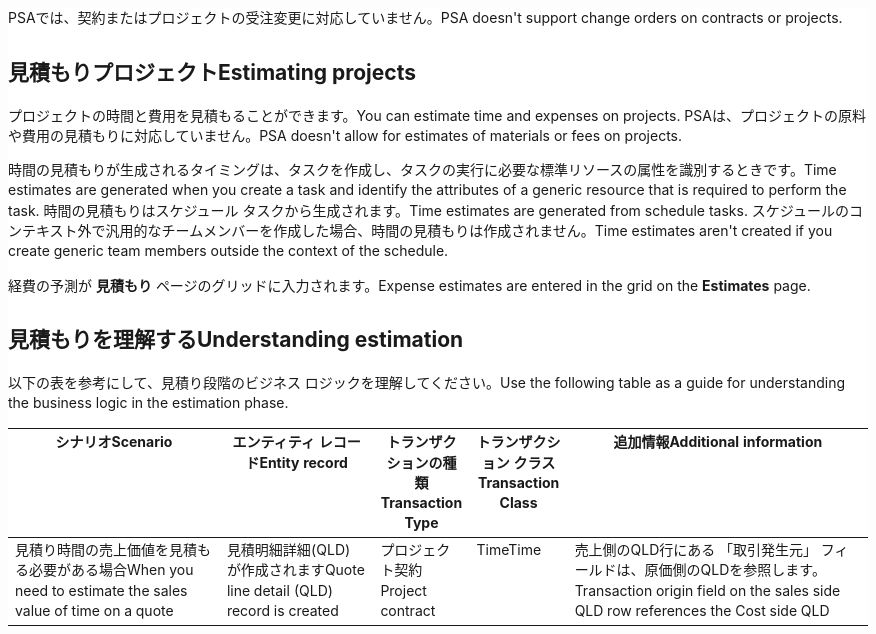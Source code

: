 <span data-ttu-id="1dce1-130">PSAでは、契約またはプロジェクトの受注変更に対応していません。</span><span class="sxs-lookup"><span data-stu-id="1dce1-130">PSA doesn't support change orders on contracts or projects.</span></span>

## <a name="estimating-projects"></a><span data-ttu-id="1dce1-131">見積もりプロジェクト</span><span class="sxs-lookup"><span data-stu-id="1dce1-131">Estimating projects</span></span>

<span data-ttu-id="1dce1-132">プロジェクトの時間と費用を見積もることができます。</span><span class="sxs-lookup"><span data-stu-id="1dce1-132">You can estimate time and expenses on projects.</span></span> <span data-ttu-id="1dce1-133">PSAは、プロジェクトの原料や費用の見積もりに対応していません。</span><span class="sxs-lookup"><span data-stu-id="1dce1-133">PSA doesn't allow for estimates of materials or fees on projects.</span></span>

<span data-ttu-id="1dce1-134">時間の見積もりが生成されるタイミングは、タスクを作成し、タスクの実行に必要な標準リソースの属性を識別するときです。</span><span class="sxs-lookup"><span data-stu-id="1dce1-134">Time estimates are generated when you create a task and identify the attributes of a generic resource that is required to perform the task.</span></span> <span data-ttu-id="1dce1-135">時間の見積もりはスケジュール タスクから生成されます。</span><span class="sxs-lookup"><span data-stu-id="1dce1-135">Time estimates are generated from schedule tasks.</span></span> <span data-ttu-id="1dce1-136">スケジュールのコンテキスト外で汎用的なチームメンバーを作成した場合、時間の見積もりは作成されません。</span><span class="sxs-lookup"><span data-stu-id="1dce1-136">Time estimates aren't created if you create generic team members outside the context of the schedule.</span></span>

<span data-ttu-id="1dce1-137">経費の予測が **見積もり** ページのグリッドに入力されます。</span><span class="sxs-lookup"><span data-stu-id="1dce1-137">Expense estimates are entered in the grid on the **Estimates** page.</span></span>

## <a name="understanding-estimation"></a><span data-ttu-id="1dce1-138">見積もりを理解する</span><span class="sxs-lookup"><span data-stu-id="1dce1-138">Understanding estimation</span></span>

<span data-ttu-id="1dce1-139">以下の表を参考にして、見積り段階のビジネス ロジックを理解してください。</span><span class="sxs-lookup"><span data-stu-id="1dce1-139">Use the following table as a guide for understanding the business logic in the estimation phase.</span></span>

| <span data-ttu-id="1dce1-140">シナリオ</span><span class="sxs-lookup"><span data-stu-id="1dce1-140">Scenario</span></span>                                                                                                                                                                                                                                                                                                                                          | <span data-ttu-id="1dce1-141">エンティティ レコード</span><span class="sxs-lookup"><span data-stu-id="1dce1-141">Entity record</span></span>                                                                                                                                                                                                       | <span data-ttu-id="1dce1-142">トランザクションの種類</span><span class="sxs-lookup"><span data-stu-id="1dce1-142">Transaction Type</span></span> | <span data-ttu-id="1dce1-143">トランザクション クラス</span><span class="sxs-lookup"><span data-stu-id="1dce1-143">Transaction Class</span></span> | <span data-ttu-id="1dce1-144">追加情報</span><span class="sxs-lookup"><span data-stu-id="1dce1-144">Additional information</span></span>                                                            |
|---------------------------------------------------------------------------------------------------------------------------------------------------------------------------------------------------------------------------------------------------------------------------------------------------------------------------------------------------|---------------------------------------------------------------------------------------------------------------------------------------------------------------------------------------------------------------------|------------------|-------------|-----------------------------------------------------------------------------------|
| <span data-ttu-id="1dce1-145">見積り時間の売上価値を見積もる必要がある場合</span><span class="sxs-lookup"><span data-stu-id="1dce1-145">When you need to estimate the sales value of time on a quote</span></span>                                                                                                                                                                                                                                                                                    | <span data-ttu-id="1dce1-146">見積明細詳細(QLD) が作成されます</span><span class="sxs-lookup"><span data-stu-id="1dce1-146">Quote line detail (QLD) record is created</span></span>                                                                                                                                                                               | <span data-ttu-id="1dce1-147">プロジェクト契約</span><span class="sxs-lookup"><span data-stu-id="1dce1-147">Project contract</span></span> | <span data-ttu-id="1dce1-148">Time</span><span class="sxs-lookup"><span data-stu-id="1dce1-148">Time</span></span>        | <span data-ttu-id="1dce1-149">売上側のQLD行にある 「取引発生元」 フィールドは、原価側のQLDを参照します。</span><span class="sxs-lookup"><span data-stu-id="1dce1-149">Transaction origin field on the sales side QLD row references the Cost side QLD</span></span> |